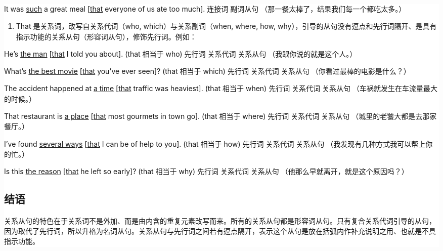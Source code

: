It was <u>such</u> a great meal [<u>that</u> everyone of us ate too much].
连接词 副词从句
（那一餐太棒了，结果我们每一个都吃太多。）

1.  That 是关系词，改写自关系代词（who, which）与关系副词（when, where, how, why），引导的从句没有逗点和先行词隔开、是具有指示功能的关系从句（形容词从句），修饰先行词。例如：

He’s <u>the man</u> [<u>that</u> I told you about]. (that 相当于 who)
先行词 关系代词 关系从句
（我跟你说的就是这个人。）

What’s <u>the best movie</u> [<u>that</u> you’ve ever seen]? (that 相当于 which)
先行词 关系代词 关系从句
（你看过最棒的电影是什么？）

The accident happened at <u>a time</u> [<u>that</u> traffic was heaviest]. (that 相当于 when)
先行词 关系代词 关系从句
（车祸就发生在车流量最大的时候。）

That restaurant is <u>a place</u> [<u>that</u> most gourmets in town go]. (that 相当于 where)
先行词 关系代词 关系从句
（城里的老饕大都是去那家餐厅。）

I’ve found <u>several ways</u> [<u>that</u> I can be of help to you]. (that 相当于 how)
先行词 关系代词 关系从句
（我发现有几种方式我可以帮上你的忙。）

Is this <u>the reason</u> [<u>that</u> he left so early]? (that 相当于 why)
先行词 关系代词 关系从句
（他那么早就离开，就是这个原因吗？）

## 结语

关系从句的特色在于关系词不是外加、而是由内含的重复元素改写而来。所有的关系从句都是形容词从句。只有复合关系代词引导的从句，因为取代了先行词，所以升格为名词从句。关系从句与先行词之间若有逗点隔开，表示这个从句是放在括弧内作补充说明之用、也就是不具指示功能。